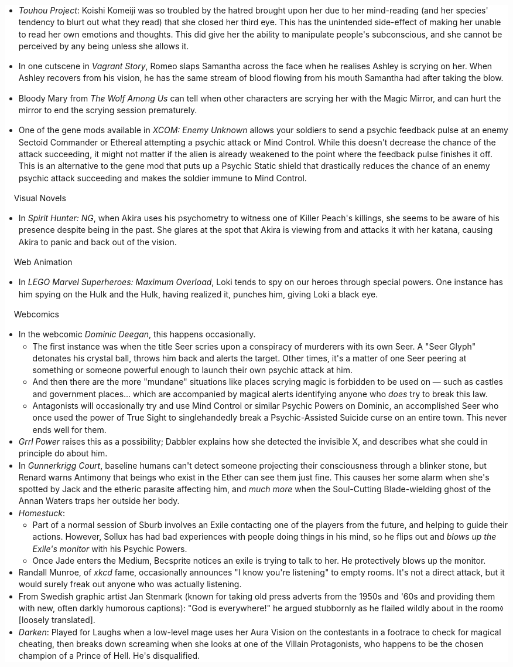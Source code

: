 -   _Touhou Project_: Koishi Komeiji was so troubled by the hatred brought upon her due to her mind-reading (and her species' tendency to blurt out what they read) that she closed her third eye. This has the unintended side-effect of making her unable to read her own emotions and thoughts. This did give her the ability to manipulate people's subconscious, and she cannot be perceived by any being unless she allows it.
-   In one cutscene in _Vagrant Story_, Romeo slaps Samantha across the face when he realises Ashley is scrying on her. When Ashley recovers from his vision, he has the same stream of blood flowing from his mouth Samantha had after taking the blow.
-   Bloody Mary from _The Wolf Among Us_ can tell when other characters are scrying her with the Magic Mirror, and can hurt the mirror to end the scrying session prematurely.

-   One of the gene mods available in _XCOM: Enemy Unknown_ allows your soldiers to send a psychic feedback pulse at an enemy Sectoid Commander or Ethereal attempting a psychic attack or Mind Control. While this doesn't decrease the chance of the attack succeeding, it might not matter if the alien is already weakened to the point where the feedback pulse finishes it off. This is an alternative to the gene mod that puts up a Psychic Static shield that drastically reduces the chance of an enemy psychic attack succeeding and makes the soldier immune to Mind Control.

    Visual Novels 

-   In _Spirit Hunter: NG_, when Akira uses his psychometry to witness one of Killer Peach's killings, she seems to be aware of his presence despite being in the past. She glares at the spot that Akira is viewing from and attacks it with her katana, causing Akira to panic and back out of the vision.

    Web Animation 

-   In _LEGO Marvel Superheroes: Maximum Overload_, Loki tends to spy on our heroes through special powers. One instance has him spying on the Hulk and the Hulk, having realized it, punches him, giving Loki a black eye.

    Webcomics 

-   In the webcomic _Dominic Deegan_, this happens occasionally.
    -   The first instance was when the title Seer scries upon a conspiracy of murderers with its own Seer. A "Seer Glyph" detonates his crystal ball, throws him back and alerts the target. Other times, it's a matter of one Seer peering at something or someone powerful enough to launch their own psychic attack at him.
    -   And then there are the more "mundane" situations like places scrying magic is forbidden to be used on — such as castles and government places... which are accompanied by magical alerts identifying anyone who _does_ try to break this law.
    -   Antagonists will occasionally try and use Mind Control or similar Psychic Powers on Dominic, an accomplished Seer who once used the power of True Sight to singlehandedly break a Psychic-Assisted Suicide curse on an entire town. This never ends well for them.
-   _Grrl Power_ raises this as a possibility; Dabbler explains how she detected the invisible X, and describes what she could in principle do about him.
-   In _Gunnerkrigg Court_, baseline humans can't detect someone projecting their consciousness through a blinker stone, but Renard warns Antimony that beings who exist in the Ether can see them just fine. This causes her some alarm when she's spotted by Jack and the etheric parasite affecting him, and _much more_ when the Soul-Cutting Blade\-wielding ghost of the Annan Waters traps her outside her body.
-   _Homestuck_:
    -   Part of a normal session of Sburb involves an Exile contacting one of the players from the future, and helping to guide their actions. However, Sollux has had bad experiences with people doing things in his mind, so he flips out and _blows up the Exile's monitor_ with his Psychic Powers.
    -   Once Jade enters the Medium, Becsprite notices an exile is trying to talk to her. He protectively blows up the monitor.
-   Randall Munroe, of _xkcd_ fame, occasionally announces "I know you're listening" to empty rooms. It's not a direct attack, but it would surely freak out anyone who was actually listening.
-   From Swedish graphic artist Jan Stenmark (known for taking old press adverts from the 1950s and '60s and providing them with new, often darkly humorous captions): "God is everywhere!" he argued stubbornly as he flailed wildly about in the room<small>◊</small> \[loosely translated\].
-   _Darken_: Played for Laughs when a low-level mage uses her Aura Vision on the contestants in a footrace to check for magical cheating, then breaks down screaming when she looks at one of the Villain Protagonists, who happens to be the chosen champion of a Prince of Hell. He's disqualified.
    